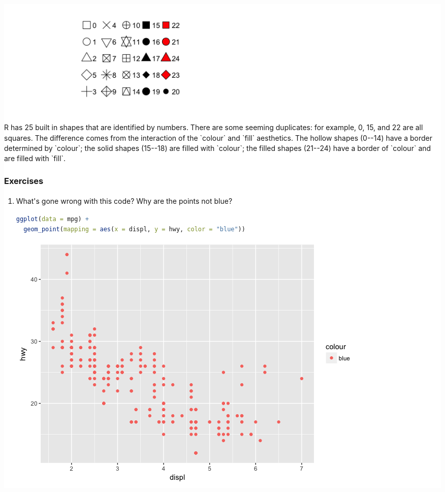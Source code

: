 <img src="Chapter1_files/figure-markdown_github/shapes-1.png" alt="R has 25 built in shapes that are identified by numbers. There are some seeming duplicates: for example, 0, 15, and 22 are all squares. The difference comes from the interaction of the `colour` and `fill` aesthetics. The hollow shapes (0--14) have a border determined by `colour`; the solid shapes (15--18) are filled with `colour`; the filled shapes (21--24) have a border of `colour` and are filled with `fill`." width="75%" />
<p class="caption">
R has 25 built in shapes that are identified by numbers. There are some seeming duplicates: for example, 0, 15, and 22 are all squares. The difference comes from the interaction of the `colour` and `fill` aesthetics. The hollow shapes (0--14) have a border determined by `colour`; the solid shapes (15--18) are filled with `colour`; the filled shapes (21--24) have a border of `colour` and are filled with `fill`.
</p>

### Exercises

1.  What's gone wrong with this code? Why are the points not blue?

    ``` r
    ggplot(data = mpg) + 
      geom_point(mapping = aes(x = displ, y = hwy, color = "blue"))
    ```

    ![](Chapter1_files/figure-markdown_github/unnamed-chunk-16-1.png)
